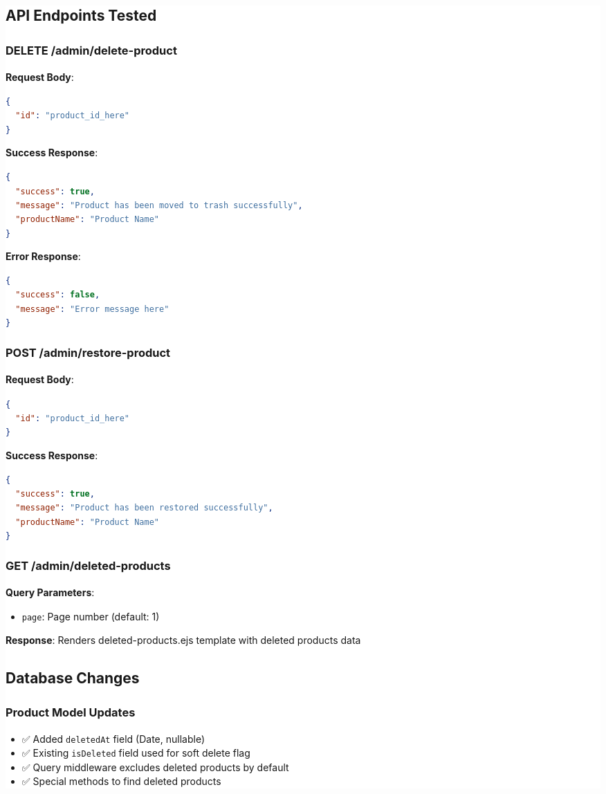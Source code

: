 ## API Endpoints Tested

### DELETE /admin/delete-product
**Request Body**:
```json
{
  "id": "product_id_here"
}
```

**Success Response**:
```json
{
  "success": true,
  "message": "Product has been moved to trash successfully",
  "productName": "Product Name"
}
```

**Error Response**:
```json
{
  "success": false,
  "message": "Error message here"
}
```

### POST /admin/restore-product
**Request Body**:
```json
{
  "id": "product_id_here"
}
```

**Success Response**:
```json
{
  "success": true,
  "message": "Product has been restored successfully",
  "productName": "Product Name"
}
```

### GET /admin/deleted-products
**Query Parameters**:
- `page`: Page number (default: 1)

**Response**: Renders deleted-products.ejs template with deleted products data

## Database Changes

### Product Model Updates
- ✅ Added `deletedAt` field (Date, nullable)
- ✅ Existing `isDeleted` field used for soft delete flag
- ✅ Query middleware excludes deleted products by default
- ✅ Special methods to find deleted products
